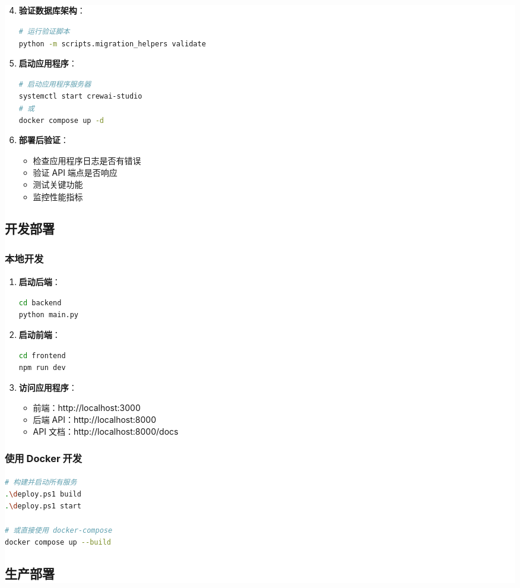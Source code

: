 4. **验证数据库架构**：
   ```bash
   # 运行验证脚本
   python -m scripts.migration_helpers validate
   ```

5. **启动应用程序**：
   ```bash
   # 启动应用程序服务器
   systemctl start crewai-studio
   # 或
   docker compose up -d
   ```

6. **部署后验证**：
   - 检查应用程序日志是否有错误
   - 验证 API 端点是否响应
   - 测试关键功能
   - 监控性能指标

## 开发部署

### 本地开发

1. **启动后端**：
   ```bash
   cd backend
   python main.py
   ```

2. **启动前端**：
   ```bash
   cd frontend
   npm run dev
   ```

3. **访问应用程序**：
   - 前端：http://localhost:3000
   - 后端 API：http://localhost:8000
   - API 文档：http://localhost:8000/docs

### 使用 Docker 开发

```bash
# 构建并启动所有服务
.\deploy.ps1 build
.\deploy.ps1 start

# 或直接使用 docker-compose
docker compose up --build
```

## 生产部署
